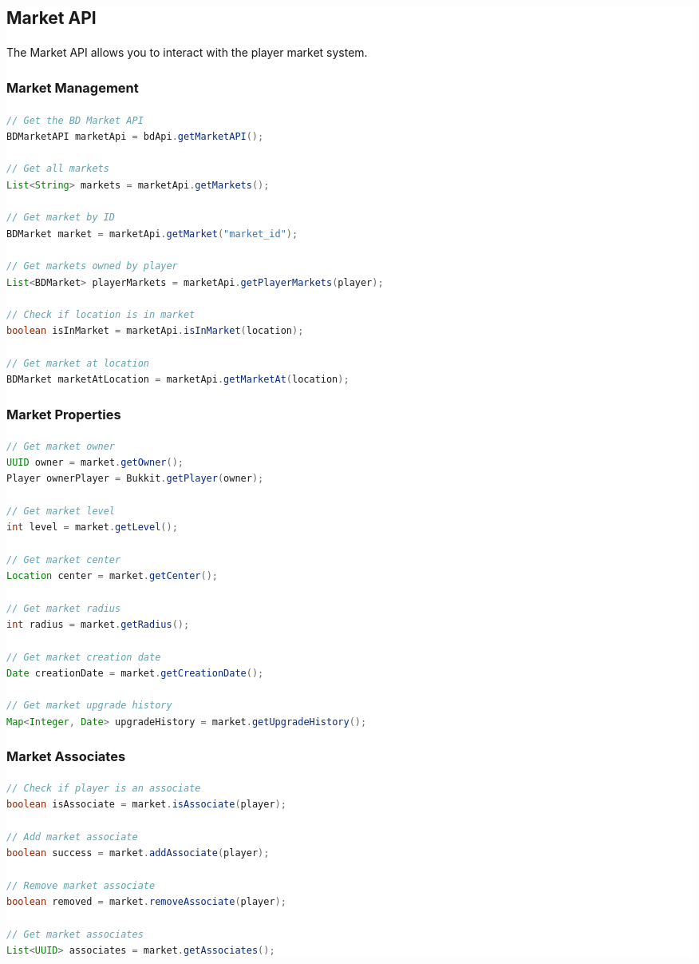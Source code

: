 ## Market API

The Market API allows you to interact with the player market system.

### Market Management

```java
// Get the BD Market API
BDMarketAPI marketApi = bdApi.getMarketAPI();

// Get all markets
List<String> markets = marketApi.getMarkets();

// Get market by ID
BDMarket market = marketApi.getMarket("market_id");

// Get markets owned by player
List<BDMarket> playerMarkets = marketApi.getPlayerMarkets(player);

// Check if location is in market
boolean isInMarket = marketApi.isInMarket(location);

// Get market at location
BDMarket marketAtLocation = marketApi.getMarketAt(location);
```

### Market Properties

```java
// Get market owner
UUID owner = market.getOwner();
Player ownerPlayer = Bukkit.getPlayer(owner);

// Get market level
int level = market.getLevel();

// Get market center
Location center = market.getCenter();

// Get market radius
int radius = market.getRadius();

// Get market creation date
Date creationDate = market.getCreationDate();

// Get market upgrade history
Map<Integer, Date> upgradeHistory = market.getUpgradeHistory();
```

### Market Associates

```java
// Check if player is an associate
boolean isAssociate = market.isAssociate(player);

// Add market associate
boolean success = market.addAssociate(player);

// Remove market associate
boolean removed = market.removeAssociate(player);

// Get market associates
List<UUID> associates = market.getAssociates();
```
